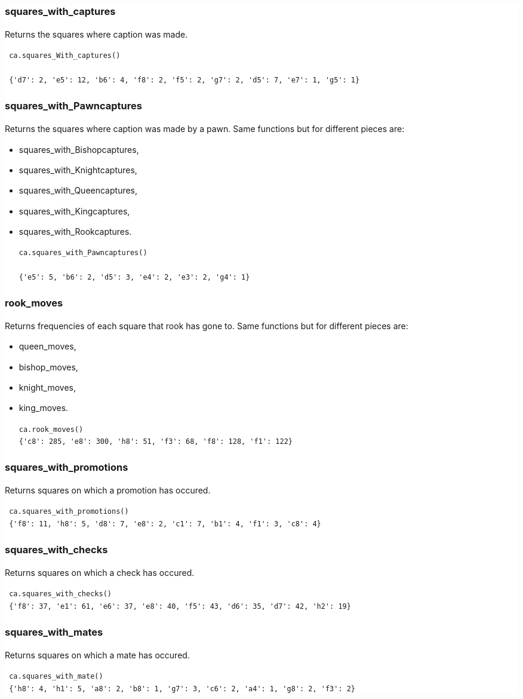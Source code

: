 ### squares_with_captures

Returns the squares where caption was made.

     ca.squares_With_captures()

     {'d7': 2, 'e5': 12, 'b6': 4, 'f8': 2, 'f5': 2, 'g7': 2, 'd5': 7, 'e7': 1, 'g5': 1}



### squares_with_Pawncaptures

Returns the squares where caption was made by a pawn. Same functions but for different pieces are: 
- squares_with_Bishopcaptures,
- squares_with_Knightcaptures, 
- squares_with_Queencaptures,
- squares_with_Kingcaptures,
- squares_with_Rookcaptures.


      ca.squares_with_Pawncaptures()

      {'e5': 5, 'b6': 2, 'd5': 3, 'e4': 2, 'e3': 2, 'g4': 1}


### rook_moves

Returns frequencies of each square that rook has gone to. Same functions but for different pieces are: 
- queen_moves,
- bishop_moves,
- knight_moves,
- king_moves.

      ca.rook_moves()
      {'c8': 285, 'e8': 300, 'h8': 51, 'f3': 68, 'f8': 128, 'f1': 122}


### squares_with_promotions

Returns squares on which a promotion has occured.

     ca.squares_with_promotions()
     {'f8': 11, 'h8': 5, 'd8': 7, 'e8': 2, 'c1': 7, 'b1': 4, 'f1': 3, 'c8': 4}

### squares_with_checks

Returns squares on which a check has occured.

     ca.squares_with_checks()
     {'f8': 37, 'e1': 61, 'e6': 37, 'e8': 40, 'f5': 43, 'd6': 35, 'd7': 42, 'h2': 19}

### squares_with_mates

Returns squares on which a mate has occured.

     ca.squares_with_mate()
     {'h8': 4, 'h1': 5, 'a8': 2, 'b8': 1, 'g7': 3, 'c6': 2, 'a4': 1, 'g8': 2, 'f3': 2}

